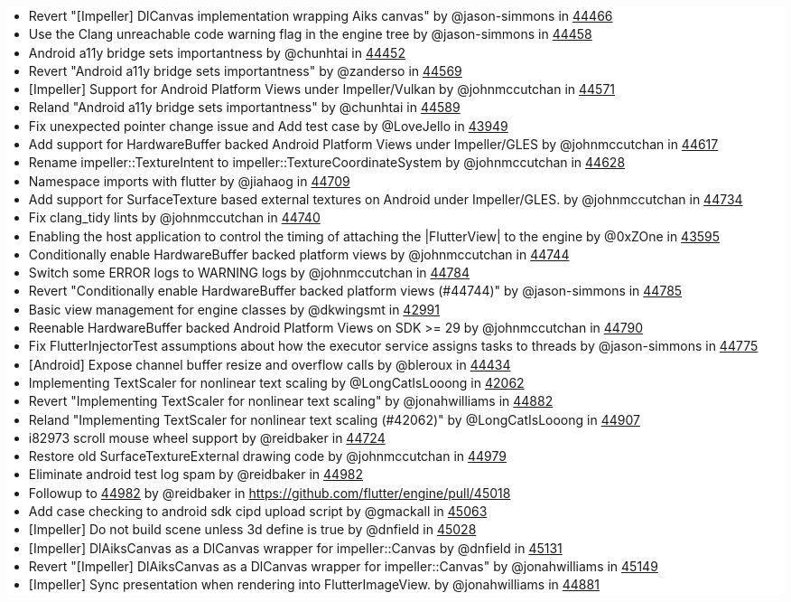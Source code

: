 * Revert "[Impeller] DlCanvas implementation wrapping Aiks canvas" by @jason-simmons in [44466](https://github.com/flutter/engine/pull/44466)
* Use the Clang unreachable code warning flag in the engine tree by @jason-simmons in [44458](https://github.com/flutter/engine/pull/44458)
* Android a11y bridge sets importantness by @chunhtai in [44452](https://github.com/flutter/engine/pull/44452)
* Revert "Android a11y bridge sets importantness" by @zanderso in [44569](https://github.com/flutter/engine/pull/44569)
* [Impeller] Support for Android Platform Views under Impeller/Vulkan by @johnmccutchan in [44571](https://github.com/flutter/engine/pull/44571)
* Reland "Android a11y bridge sets importantness" by @chunhtai in [44589](https://github.com/flutter/engine/pull/44589)
* Fix unexpected pointer change issue and Add test case by @LoveJello in [43949](https://github.com/flutter/engine/pull/43949)
* Add support for HardwareBuffer backed Android Platform Views under Impeller/GLES by @johnmccutchan in [44617](https://github.com/flutter/engine/pull/44617)
* Rename impeller::TextureIntent to impeller::TextureCoordinateSystem by @johnmccutchan in [44628](https://github.com/flutter/engine/pull/44628)
* Namespace imports with flutter by @jiahaog in [44709](https://github.com/flutter/engine/pull/44709)
* Add support for SurfaceTexture based external textures on Android under Impeller/GLES. by @johnmccutchan in [44734](https://github.com/flutter/engine/pull/44734)
* Fix clang_tidy lints by @johnmccutchan in [44740](https://github.com/flutter/engine/pull/44740)
* Enabling the host application to control the timing of attaching the |FlutterView| to the engine by @0xZOne in [43595](https://github.com/flutter/engine/pull/43595)
* Conditionally enable HardwareBuffer backed platform views by @johnmccutchan in [44744](https://github.com/flutter/engine/pull/44744)
* Switch some ERROR logs to WARNING logs by @johnmccutchan in [44784](https://github.com/flutter/engine/pull/44784)
* Revert "Conditionally enable HardwareBuffer backed platform views (#44744)" by @jason-simmons in [44785](https://github.com/flutter/engine/pull/44785)
* Basic view management for engine classes by @dkwingsmt in [42991](https://github.com/flutter/engine/pull/42991)
* Reenable HardwareBuffer backed Android Platform Views on SDK >= 29 by @johnmccutchan in [44790](https://github.com/flutter/engine/pull/44790)
* Fix FlutterInjectorTest assumptions about how the executor service assigns tasks to threads by @jason-simmons in [44775](https://github.com/flutter/engine/pull/44775)
* [Android] Expose channel buffer resize and overflow calls by @bleroux in [44434](https://github.com/flutter/engine/pull/44434)
* Implementing TextScaler for nonlinear text scaling by @LongCatIsLooong in [42062](https://github.com/flutter/engine/pull/42062)
* Revert "Implementing TextScaler for nonlinear text scaling" by @jonahwilliams in [44882](https://github.com/flutter/engine/pull/44882)
* Reland "Implementing TextScaler for nonlinear text scaling (#42062)" by @LongCatIsLooong in [44907](https://github.com/flutter/engine/pull/44907)
* i82973 scroll mouse wheel support by @reidbaker in [44724](https://github.com/flutter/engine/pull/44724)
* Restore old SurfaceTextureExternal drawing code by @johnmccutchan in [44979](https://github.com/flutter/engine/pull/44979)
* Eliminate android test log spam by @reidbaker in [44982](https://github.com/flutter/engine/pull/44982)
* Followup to [44982](https://github.com/flutter/engine/pull/44982) by @reidbaker in https://github.com/flutter/engine/pull/45018
* Add case checking to android sdk cipd upload script by @gmackall in [45063](https://github.com/flutter/engine/pull/45063)
* [Impeller] Do not build scene unless 3d define is true by @dnfield in [45028](https://github.com/flutter/engine/pull/45028)
* [Impeller] DlAiksCanvas as a DlCanvas wrapper for impeller::Canvas by @dnfield in [45131](https://github.com/flutter/engine/pull/45131)
* Revert "[Impeller] DlAiksCanvas as a DlCanvas wrapper for impeller::Canvas" by @jonahwilliams in [45149](https://github.com/flutter/engine/pull/45149)
* [Impeller] Sync presentation when rendering into FlutterImageView. by @jonahwilliams in [44881](https://github.com/flutter/engine/pull/44881)

[Hotfixes to the Stable Channel]: {{site.github}}/flutter/flutter/wiki/Hotfixes-to-the-Stable-Channel